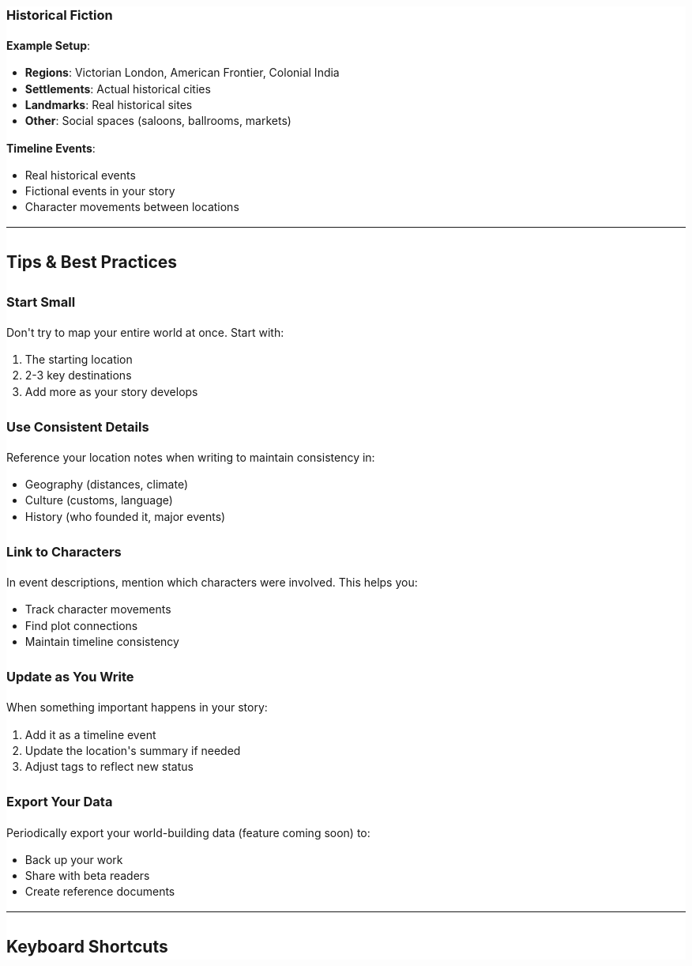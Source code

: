 ### Historical Fiction

**Example Setup**:
- **Regions**: Victorian London, American Frontier, Colonial India
- **Settlements**: Actual historical cities
- **Landmarks**: Real historical sites
- **Other**: Social spaces (saloons, ballrooms, markets)

**Timeline Events**:
- Real historical events
- Fictional events in your story
- Character movements between locations

---

## Tips & Best Practices

### Start Small
Don't try to map your entire world at once. Start with:
1. The starting location
2. 2-3 key destinations
3. Add more as your story develops

### Use Consistent Details
Reference your location notes when writing to maintain consistency in:
- Geography (distances, climate)
- Culture (customs, language)
- History (who founded it, major events)

### Link to Characters
In event descriptions, mention which characters were involved. This helps you:
- Track character movements
- Find plot connections
- Maintain timeline consistency

### Update as You Write
When something important happens in your story:
1. Add it as a timeline event
2. Update the location's summary if needed
3. Adjust tags to reflect new status

### Export Your Data
Periodically export your world-building data (feature coming soon) to:
- Back up your work
- Share with beta readers
- Create reference documents

---

## Keyboard Shortcuts

